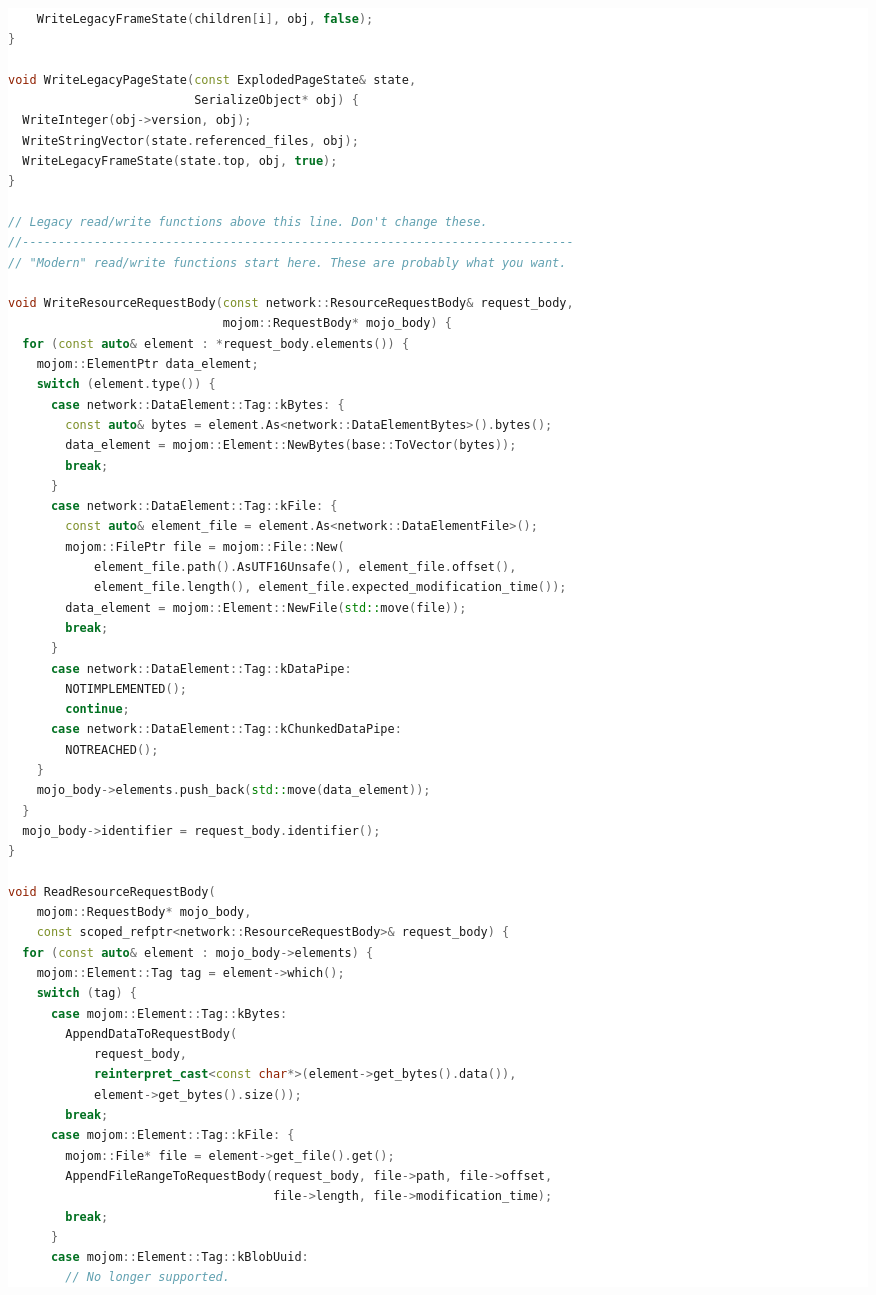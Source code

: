 ```cpp
    WriteLegacyFrameState(children[i], obj, false);
}

void WriteLegacyPageState(const ExplodedPageState& state,
                          SerializeObject* obj) {
  WriteInteger(obj->version, obj);
  WriteStringVector(state.referenced_files, obj);
  WriteLegacyFrameState(state.top, obj, true);
}

// Legacy read/write functions above this line. Don't change these.
//-----------------------------------------------------------------------------
// "Modern" read/write functions start here. These are probably what you want.

void WriteResourceRequestBody(const network::ResourceRequestBody& request_body,
                              mojom::RequestBody* mojo_body) {
  for (const auto& element : *request_body.elements()) {
    mojom::ElementPtr data_element;
    switch (element.type()) {
      case network::DataElement::Tag::kBytes: {
        const auto& bytes = element.As<network::DataElementBytes>().bytes();
        data_element = mojom::Element::NewBytes(base::ToVector(bytes));
        break;
      }
      case network::DataElement::Tag::kFile: {
        const auto& element_file = element.As<network::DataElementFile>();
        mojom::FilePtr file = mojom::File::New(
            element_file.path().AsUTF16Unsafe(), element_file.offset(),
            element_file.length(), element_file.expected_modification_time());
        data_element = mojom::Element::NewFile(std::move(file));
        break;
      }
      case network::DataElement::Tag::kDataPipe:
        NOTIMPLEMENTED();
        continue;
      case network::DataElement::Tag::kChunkedDataPipe:
        NOTREACHED();
    }
    mojo_body->elements.push_back(std::move(data_element));
  }
  mojo_body->identifier = request_body.identifier();
}

void ReadResourceRequestBody(
    mojom::RequestBody* mojo_body,
    const scoped_refptr<network::ResourceRequestBody>& request_body) {
  for (const auto& element : mojo_body->elements) {
    mojom::Element::Tag tag = element->which();
    switch (tag) {
      case mojom::Element::Tag::kBytes:
        AppendDataToRequestBody(
            request_body,
            reinterpret_cast<const char*>(element->get_bytes().data()),
            element->get_bytes().size());
        break;
      case mojom::Element::Tag::kFile: {
        mojom::File* file = element->get_file().get();
        AppendFileRangeToRequestBody(request_body, file->path, file->offset,
                                     file->length, file->modification_time);
        break;
      }
      case mojom::Element::Tag::kBlobUuid:
        // No longer supported.
```